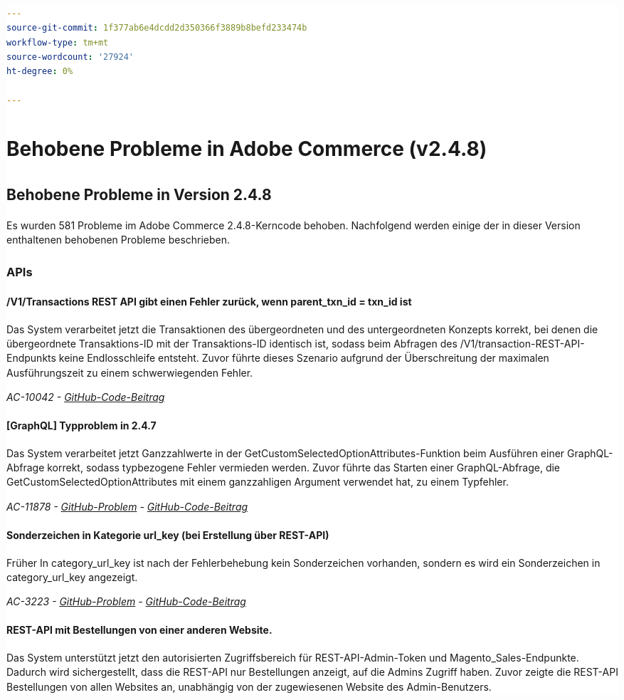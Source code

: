 ```yaml
---
source-git-commit: 1f377ab6e4dcdd2d350366f3889b8befd233474b
workflow-type: tm+mt
source-wordcount: '27924'
ht-degree: 0%

---
```

# Behobene Probleme in Adobe Commerce (v2.4.8)

## Behobene Probleme in Version 2.4.8

Es wurden 581 Probleme im Adobe Commerce 2.4.8-Kerncode behoben. Nachfolgend werden einige der in dieser Version enthaltenen behobenen Probleme beschrieben.

### APIs

#### /V1/Transactions REST API gibt einen Fehler zurück, wenn parent_txn_id = txn_id ist

Das System verarbeitet jetzt die Transaktionen des übergeordneten und des untergeordneten Konzepts korrekt, bei denen die übergeordnete Transaktions-ID mit der Transaktions-ID identisch ist, sodass beim Abfragen des /V1/transaction-REST-API-Endpunkts keine Endlosschleife entsteht. Zuvor führte dieses Szenario aufgrund der Überschreitung der maximalen Ausführungszeit zu einem schwerwiegenden Fehler.

_AC-10042 - [GitHub-Code-Beitrag](https://github.com/magento/magento2/commit/1bafc571)_

#### [GraphQL] Typproblem in 2.4.7

Das System verarbeitet jetzt Ganzzahlwerte in der GetCustomSelectedOptionAttributes-Funktion beim Ausführen einer GraphQL-Abfrage korrekt, sodass typbezogene Fehler vermieden werden. Zuvor führte das Starten einer GraphQL-Abfrage, die GetCustomSelectedOptionAttributes mit einem ganzzahligen Argument verwendet hat, zu einem Typfehler.

_AC-11878 - [GitHub-Problem](https://github.com/magento/magento2/issues/38662) - [GitHub-Code-Beitrag](https://github.com/magento/magento2/pull/38663)_

#### Sonderzeichen in Kategorie url_key (bei Erstellung über REST-API)

Früher In category_url_key ist nach der Fehlerbehebung kein Sonderzeichen vorhanden, sondern es wird ein Sonderzeichen in category_url_key angezeigt.

_AC-3223 - [GitHub-Problem](https://github.com/magento/magento2/issues/35577) - [GitHub-Code-Beitrag](https://github.com/magento/magento2/commit/c699c206)_

#### REST-API mit Bestellungen von einer anderen Website. 

Das System unterstützt jetzt den autorisierten Zugriffsbereich für REST-API-Admin-Token und Magento_Sales-Endpunkte. Dadurch wird sichergestellt, dass die REST-API nur Bestellungen anzeigt, auf die Admins Zugriff haben. Zuvor zeigte die REST-API Bestellungen von allen Websites an, unabhängig von der zugewiesenen Website des Admin-Benutzers.
